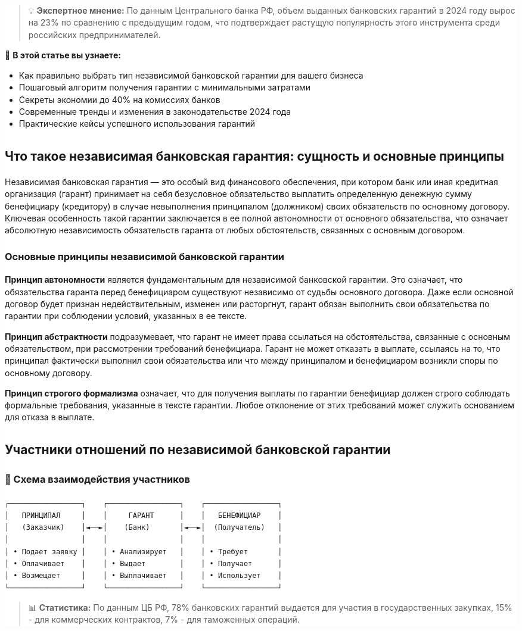> 💡 **Экспертное мнение:** По данным Центрального банка РФ, объем выданных банковских гарантий в 2024 году вырос на 23% по сравнению с предыдущим годом, что подтверждает растущую популярность этого инструмента среди российских предпринимателей.

🎯 **В этой статье вы узнаете:**
- Как правильно выбрать тип независимой банковской гарантии для вашего бизнеса
- Пошаговый алгоритм получения гарантии с минимальными затратами
- Секреты экономии до 40% на комиссиях банков
- Современные тренды и изменения в законодательстве 2024 года
- Практические кейсы успешного использования гарантий

## Что такое независимая банковская гарантия: сущность и основные принципы

Независимая банковская гарантия — это особый вид финансового обеспечения, при котором банк или иная кредитная организация (гарант) принимает на себя безусловное обязательство выплатить определенную денежную сумму бенефициару (кредитору) в случае невыполнения принципалом (должником) своих обязательств по основному договору. Ключевая особенность такой гарантии заключается в ее полной автономности от основного обязательства, что означает абсолютную независимость обязательств гаранта от любых обстоятельств, связанных с основным договором.

### Основные принципы независимой банковской гарантии

**Принцип автономности** является фундаментальным для независимой банковской гарантии. Это означает, что обязательства гаранта перед бенефициаром существуют независимо от судьбы основного договора. Даже если основной договор будет признан недействительным, изменен или расторгнут, гарант обязан выполнить свои обязательства по гарантии при соблюдении условий, указанных в ее тексте.

**Принцип абстрактности** подразумевает, что гарант не имеет права ссылаться на обстоятельства, связанные с основным обязательством, при рассмотрении требований бенефициара. Гарант не может отказать в выплате, ссылаясь на то, что принципал фактически выполнил свои обязательства или что между принципалом и бенефициаром возникли споры по основному договору.

**Принцип строгого формализма** означает, что для получения выплаты по гарантии бенефициар должен строго соблюдать формальные требования, указанные в тексте гарантии. Любое отклонение от этих требований может служить основанием для отказа в выплате.

## Участники отношений по независимой банковской гарантии

### 🎯 Схема взаимодействия участников

```
┌─────────────────┐    ┌─────────────────┐    ┌─────────────────┐
│   ПРИНЦИПАЛ     │    │     ГАРАНТ      │    │   БЕНЕФИЦИАР    │
│   (Заказчик)    │◄──►│    (Банк)       │◄──►│  (Получатель)   │
│                 │    │                 │    │                 │
│ • Подает заявку │    │ • Анализирует   │    │ • Требует       │
│ • Оплачивает    │    │ • Выдает        │    │ • Получает      │
│ • Возмещает     │    │ • Выплачивает   │    │ • Использует    │
└─────────────────┘    └─────────────────┘    └─────────────────┘
```

> 📊 **Статистика:** По данным ЦБ РФ, 78% банковских гарантий выдается для участия в государственных закупках, 15% - для коммерческих контрактов, 7% - для таможенных операций.
